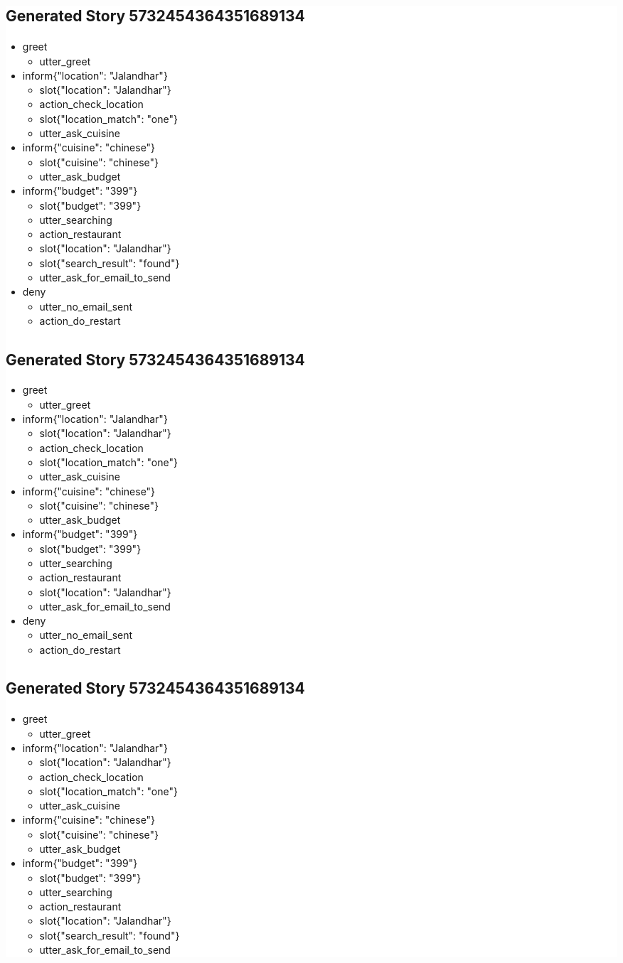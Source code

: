## Generated Story 5732454364351689134
* greet
    - utter_greet
* inform{"location": "Jalandhar"}
    - slot{"location": "Jalandhar"}
    - action_check_location
    - slot{"location_match": "one"}
    - utter_ask_cuisine
* inform{"cuisine": "chinese"}
    - slot{"cuisine": "chinese"}
    - utter_ask_budget
* inform{"budget": "399"}
    - slot{"budget": "399"}
    - utter_searching
    - action_restaurant
    - slot{"location": "Jalandhar"}
    - slot{"search_result": "found"}
    - utter_ask_for_email_to_send
* deny
    - utter_no_email_sent
	- action_do_restart

## Generated Story 5732454364351689134
* greet
    - utter_greet
* inform{"location": "Jalandhar"}
    - slot{"location": "Jalandhar"}
    - action_check_location
    - slot{"location_match": "one"}
    - utter_ask_cuisine
* inform{"cuisine": "chinese"}
    - slot{"cuisine": "chinese"}
    - utter_ask_budget
* inform{"budget": "399"}
    - slot{"budget": "399"}
    - utter_searching
    - action_restaurant
    - slot{"location": "Jalandhar"}
    - utter_ask_for_email_to_send
* deny
    - utter_no_email_sent
	- action_do_restart

## Generated Story 5732454364351689134
* greet
    - utter_greet
* inform{"location": "Jalandhar"}
    - slot{"location": "Jalandhar"}
    - action_check_location
    - slot{"location_match": "one"}
    - utter_ask_cuisine
* inform{"cuisine": "chinese"}
    - slot{"cuisine": "chinese"}
    - utter_ask_budget
* inform{"budget": "399"}
    - slot{"budget": "399"}
    - utter_searching
    - action_restaurant
    - slot{"location": "Jalandhar"}
    - slot{"search_result": "found"}
    - utter_ask_for_email_to_send